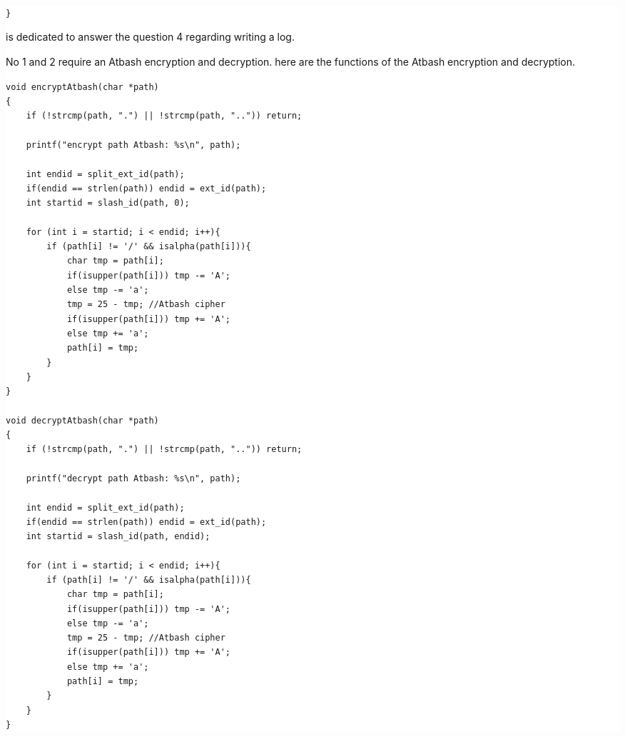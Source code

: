 ```
}
```
is dedicated to answer the question 4 regarding writing a log.

No 1 and 2 require an Atbash encryption and decryption. here are the functions of the Atbash encryption and decryption.
```
void encryptAtbash(char *path)
{
	if (!strcmp(path, ".") || !strcmp(path, "..")) return;
	
	printf("encrypt path Atbash: %s\n", path);
	
	int endid = split_ext_id(path);
	if(endid == strlen(path)) endid = ext_id(path);
	int startid = slash_id(path, 0);
	
	for (int i = startid; i < endid; i++){
		if (path[i] != '/' && isalpha(path[i])){
			char tmp = path[i];
			if(isupper(path[i])) tmp -= 'A';
			else tmp -= 'a';
			tmp = 25 - tmp; //Atbash cipher
			if(isupper(path[i])) tmp += 'A';
			else tmp += 'a';
			path[i] = tmp;
		}
	}
}

void decryptAtbash(char *path)
{
	if (!strcmp(path, ".") || !strcmp(path, "..")) return;
	
	printf("decrypt path Atbash: %s\n", path);
	
	int endid = split_ext_id(path);
	if(endid == strlen(path)) endid = ext_id(path);
	int startid = slash_id(path, endid);
	
	for (int i = startid; i < endid; i++){
		if (path[i] != '/' && isalpha(path[i])){
			char tmp = path[i];
			if(isupper(path[i])) tmp -= 'A';
			else tmp -= 'a';
			tmp = 25 - tmp; //Atbash cipher
			if(isupper(path[i])) tmp += 'A';
			else tmp += 'a';
			path[i] = tmp;
		}
	}
}
```
